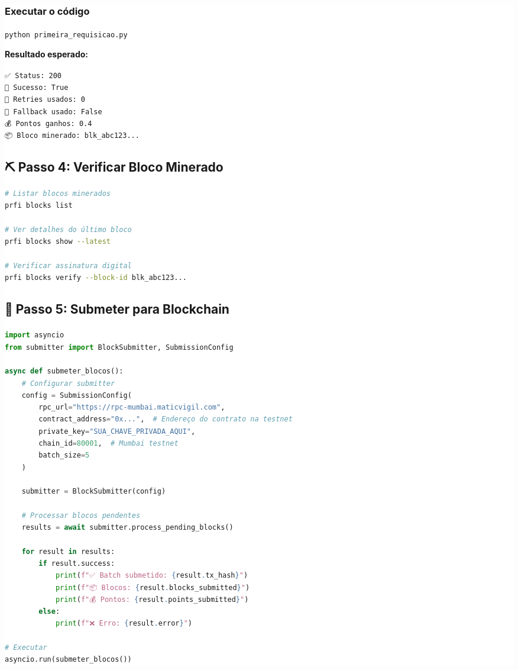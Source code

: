### Executar o código

```bash
python primeira_requisicao.py
```

**Resultado esperado:**
```
✅ Status: 200
🎯 Sucesso: True
🔄 Retries usados: 0
🔀 Fallback usado: False
💰 Pontos ganhos: 0.4
📦 Bloco minerado: blk_abc123...
```

## ⛏️ Passo 4: Verificar Bloco Minerado

```bash
# Listar blocos minerados
prfi blocks list

# Ver detalhes do último bloco
prfi blocks show --latest

# Verificar assinatura digital
prfi blocks verify --block-id blk_abc123...
```

## 🔗 Passo 5: Submeter para Blockchain

```python
import asyncio
from submitter import BlockSubmitter, SubmissionConfig

async def submeter_blocos():
    # Configurar submitter
    config = SubmissionConfig(
        rpc_url="https://rpc-mumbai.maticvigil.com",
        contract_address="0x...",  # Endereço do contrato na testnet
        private_key="SUA_CHAVE_PRIVADA_AQUI",
        chain_id=80001,  # Mumbai testnet
        batch_size=5
    )
    
    submitter = BlockSubmitter(config)
    
    # Processar blocos pendentes
    results = await submitter.process_pending_blocks()
    
    for result in results:
        if result.success:
            print(f"✅ Batch submetido: {result.tx_hash}")
            print(f"📦 Blocos: {result.blocks_submitted}")
            print(f"💰 Pontos: {result.points_submitted}")
        else:
            print(f"❌ Erro: {result.error}")

# Executar
asyncio.run(submeter_blocos())
```
